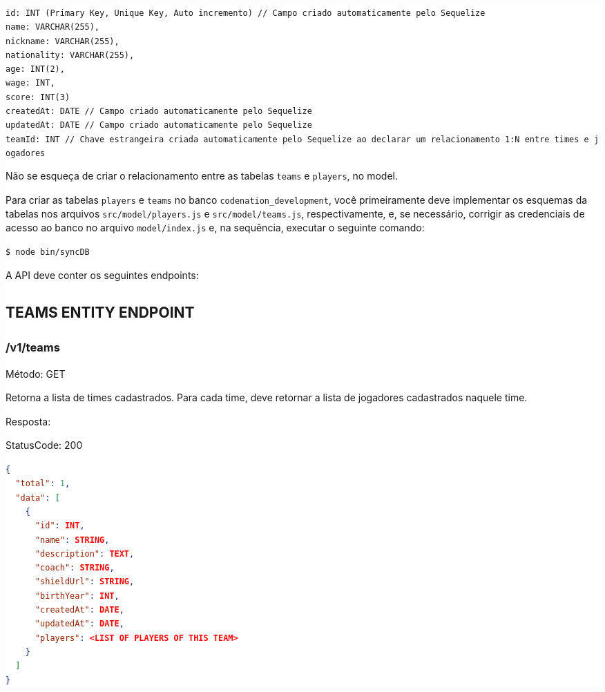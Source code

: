 ```
id: INT (Primary Key, Unique Key, Auto incremento) // Campo criado automaticamente pelo Sequelize
name: VARCHAR(255),
nickname: VARCHAR(255),
nationality: VARCHAR(255),
age: INT(2),
wage: INT,
score: INT(3)
createdAt: DATE // Campo criado automaticamente pelo Sequelize
updatedAt: DATE // Campo criado automaticamente pelo Sequelize
teamId: INT // Chave estrangeira criada automaticamente pelo Sequelize ao declarar um relacionamento 1:N entre times e jogadores
```

Não se esqueça de criar o relacionamento entre as tabelas `teams` e `players`, no model.

Para criar as tabelas `players` e `teams` no banco `codenation_development`, você primeiramente deve implementar os esquemas da tabelas nos arquivos `src/model/players.js` e `src/model/teams.js`, respectivamente, e, se necessário, corrigir as credenciais de acesso ao banco no arquivo `model/index.js` e, na sequência, executar o seguinte comando:

```
$ node bin/syncDB
```

A API deve conter os seguintes endpoints:

## TEAMS ENTITY ENDPOINT

### /v1/teams

Método: GET

Retorna a lista de times cadastrados. Para cada time, deve retornar a lista de jogadores cadastrados naquele time.

Resposta:

StatusCode: 200

```json
{
  "total": 1,
  "data": [
    {
      "id": INT,
      "name": STRING,
      "description": TEXT,
      "coach": STRING,
      "shieldUrl": STRING,
      "birthYear": INT,
      "createdAt": DATE,
      "updatedAt": DATE,
      "players": <LIST OF PLAYERS OF THIS TEAM>
    }
  ]
}
```
